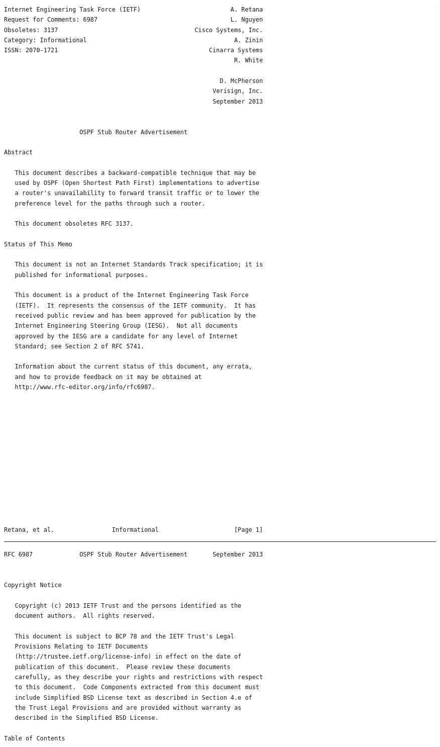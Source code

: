     Internet Engineering Task Force (IETF)                         A. Retana
    Request for Comments: 6987                                     L. Nguyen
    Obsoletes: 3137                                      Cisco Systems, Inc.
    Category: Informational                                         A. Zinin
    ISSN: 2070-1721                                          Cinarra Systems
                                                                    R. White

                                                                D. McPherson
                                                              Verisign, Inc.
                                                              September 2013


                         OSPF Stub Router Advertisement

    Abstract

       This document describes a backward-compatible technique that may be
       used by OSPF (Open Shortest Path First) implementations to advertise
       a router's unavailability to forward transit traffic or to lower the
       preference level for the paths through such a router.

       This document obsoletes RFC 3137.

    Status of This Memo

       This document is not an Internet Standards Track specification; it is
       published for informational purposes.

       This document is a product of the Internet Engineering Task Force
       (IETF).  It represents the consensus of the IETF community.  It has
       received public review and has been approved for publication by the
       Internet Engineering Steering Group (IESG).  Not all documents
       approved by the IESG are a candidate for any level of Internet
       Standard; see Section 2 of RFC 5741.

       Information about the current status of this document, any errata,
       and how to provide feedback on it may be obtained at
       http://www.rfc-editor.org/info/rfc6987.













    Retana, et al.                Informational                     [Page 1]

------------------------------------------------------------------------

``` newpage
RFC 6987             OSPF Stub Router Advertisement       September 2013


Copyright Notice

   Copyright (c) 2013 IETF Trust and the persons identified as the
   document authors.  All rights reserved.

   This document is subject to BCP 78 and the IETF Trust's Legal
   Provisions Relating to IETF Documents
   (http://trustee.ietf.org/license-info) in effect on the date of
   publication of this document.  Please review these documents
   carefully, as they describe your rights and restrictions with respect
   to this document.  Code Components extracted from this document must
   include Simplified BSD License text as described in Section 4.e of
   the Trust Legal Provisions and are provided without warranty as
   described in the Simplified BSD License.

Table of Contents
```